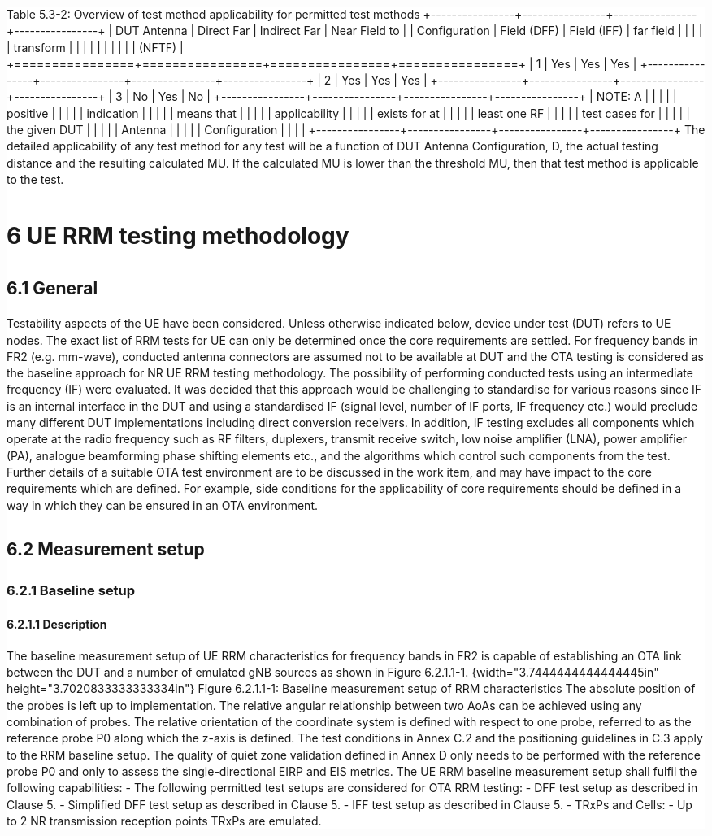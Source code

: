 Table 5.3-2: Overview of test method applicability for permitted test methods
+----------------+----------------+----------------+----------------+ | DUT Antenna | Direct Far | Indirect Far | Near Field to | | Configuration | Field (DFF) | Field (IFF) | far field | | | | | transform | | | | | | | | | | (NFTF) | +================+================+================+================+ | 1 | Yes | Yes | Yes | +----------------+----------------+----------------+----------------+ | 2 | Yes | Yes | Yes | +----------------+----------------+----------------+----------------+ | 3 | No | Yes | No | +----------------+----------------+----------------+----------------+ | NOTE: A | | | | | positive | | | | | indication | | | | | means that | | | | | applicability | | | | | exists for at | | | | | least one RF | | | | | test cases for | | | | | the given DUT | | | | | Antenna | | | | | Configuration | | | | +----------------+----------------+----------------+----------------+
The detailed applicability of any test method for any test will be a function
of DUT Antenna Configuration, D, the actual testing distance and the resulting
calculated MU. If the calculated MU is lower than the threshold MU, then that
test method is applicable to the test.
# 6 UE RRM testing methodology
## 6.1 General
Testability aspects of the UE have been considered. Unless otherwise indicated
below, device under test (DUT) refers to UE nodes. The exact list of RRM tests
for UE can only be determined once the core requirements are settled.
For frequency bands in FR2 (e.g. mm-wave), conducted antenna connectors are
assumed not to be available at DUT and the OTA testing is considered as the
baseline approach for NR UE RRM testing methodology.
The possibility of performing conducted tests using an intermediate frequency
(IF) were evaluated. It was decided that this approach would be challenging to
standardise for various reasons since IF is an internal interface in the DUT
and using a standardised IF (signal level, number of IF ports, IF frequency
etc.) would preclude many different DUT implementations including direct
conversion receivers. In addition, IF testing excludes all components which
operate at the radio frequency such as RF filters, duplexers, transmit receive
switch, low noise amplifier (LNA), power amplifier (PA), analogue beamforming
phase shifting elements etc., and the algorithms which control such components
from the test.
Further details of a suitable OTA test environment are to be discussed in the
work item, and may have impact to the core requirements which are defined. For
example, side conditions for the applicability of core requirements should be
defined in a way in which they can be ensured in an OTA environment.
## 6.2 Measurement setup
### 6.2.1 Baseline setup
#### 6.2.1.1 Description
The baseline measurement setup of UE RRM characteristics for frequency bands
in FR2 is capable of establishing an OTA link between the DUT and a number of
emulated gNB sources as shown in Figure 6.2.1.1-1.
{width="3.7444444444444445in" height="3.7020833333333334in"}
Figure 6.2.1.1-1: Baseline measurement setup of RRM characteristics
The absolute position of the probes is left up to implementation. The relative
angular relationship between two AoAs can be achieved using any combination of
probes. The relative orientation of the coordinate system is defined with
respect to one probe, referred to as the reference probe P0 along which the
z-axis is defined. The test conditions in Annex C.2 and the positioning
guidelines in C.3 apply to the RRM baseline setup. The quality of quiet zone
validation defined in Annex D only needs to be performed with the reference
probe P0 and only to assess the single-directional EIRP and EIS metrics.
The UE RRM baseline measurement setup shall fulfil the following capabilities:
\- The following permitted test setups are considered for OTA RRM testing:
\- DFF test setup as described in Clause 5.
\- Simplified DFF test setup as described in Clause 5.
\- IFF test setup as described in Clause 5.
\- TRxPs and Cells:
\- Up to 2 NR transmission reception points TRxPs are emulated.